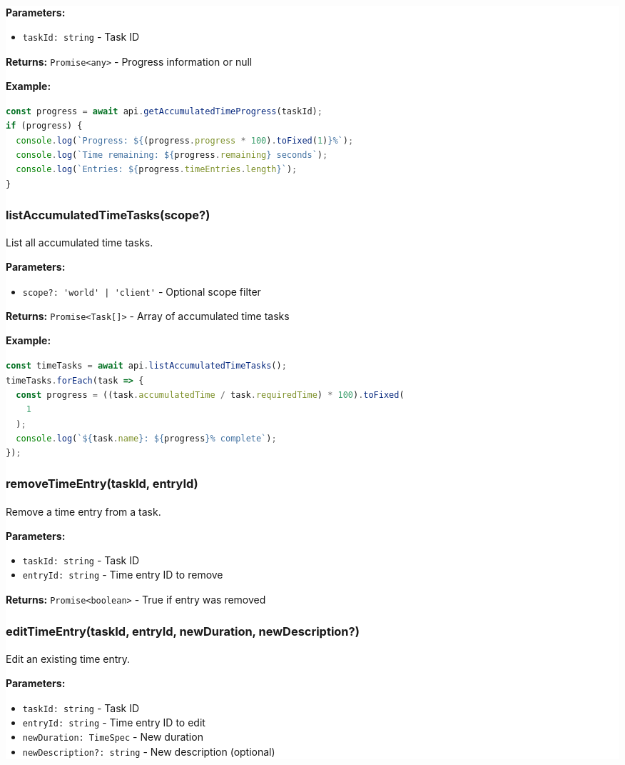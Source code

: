 **Parameters:**

- `taskId: string` - Task ID

**Returns:** `Promise<any>` - Progress information or null

**Example:**

```javascript
const progress = await api.getAccumulatedTimeProgress(taskId);
if (progress) {
  console.log(`Progress: ${(progress.progress * 100).toFixed(1)}%`);
  console.log(`Time remaining: ${progress.remaining} seconds`);
  console.log(`Entries: ${progress.timeEntries.length}`);
}
```

### listAccumulatedTimeTasks(scope?)

List all accumulated time tasks.

**Parameters:**

- `scope?: 'world' | 'client'` - Optional scope filter

**Returns:** `Promise<Task[]>` - Array of accumulated time tasks

**Example:**

```javascript
const timeTasks = await api.listAccumulatedTimeTasks();
timeTasks.forEach(task => {
  const progress = ((task.accumulatedTime / task.requiredTime) * 100).toFixed(
    1
  );
  console.log(`${task.name}: ${progress}% complete`);
});
```

### removeTimeEntry(taskId, entryId)

Remove a time entry from a task.

**Parameters:**

- `taskId: string` - Task ID
- `entryId: string` - Time entry ID to remove

**Returns:** `Promise<boolean>` - True if entry was removed

### editTimeEntry(taskId, entryId, newDuration, newDescription?)

Edit an existing time entry.

**Parameters:**

- `taskId: string` - Task ID
- `entryId: string` - Time entry ID to edit
- `newDuration: TimeSpec` - New duration
- `newDescription?: string` - New description (optional)
